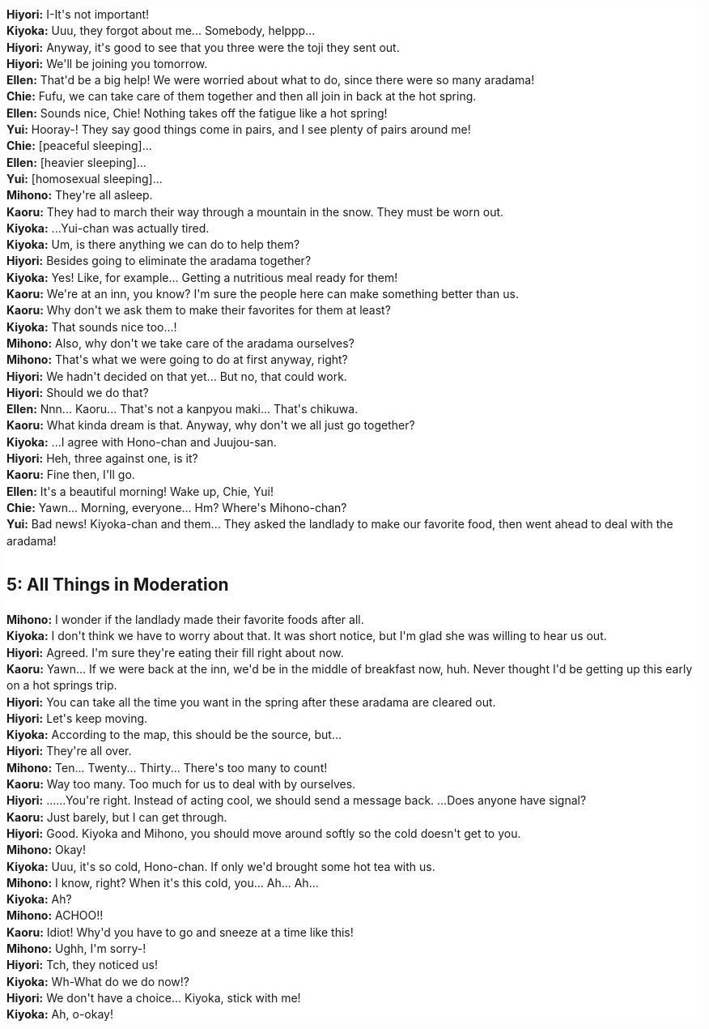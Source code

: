 **Hiyori:** I-It's not important!  
**Kiyoka:** Uuu, they forgot about me... Somebody, helppp...  
**Hiyori:** Anyway, it's good to see that you three were the toji they sent out.  
**Hiyori:** We'll be joining you tomorrow.  
**Ellen:** That'd be a big help! We were worried about what to do, since there were so many aradama!  
**Chie:** Fufu, we can take care of them together and then all join in back at the hot spring.  
**Ellen:** Sounds nice, Chie! Nothing takes off the fatigue like a hot spring!  
**Yui:** Hooray-! They say good things come in pairs, and I see plenty of pairs around me!   
**Chie:** [peaceful sleeping]...  
**Ellen:** [heavier sleeping]...  
**Yui:** [homosexual sleeping]...  
**Mihono:** They're all asleep.  
**Kaoru:** They had to march their way through a mountain in the snow. They must be worn out.  
**Kiyoka:** ...Yui-chan was actually tired.  
**Kiyoka:** Um, is there anything we can do to help them?  
**Hiyori:** Besides going to eliminate the aradama together?  
**Kiyoka:** Yes! Like, for example... Getting a nutritious meal ready for them!  
**Kaoru:** We're at an inn, you know? I'm sure the people here can make something better than us.  
**Kaoru:** Why don't we ask them to make their favorites for them at least?  
**Kiyoka:** That sounds nice too...!  
**Mihono:** Also, why don't we take care of the aradama ourselves?  
**Mihono:** That's what we were going to do at first anyway, right?  
**Hiyori:** We hadn't decided on that yet... But no, that could work.  
**Hiyori:** Should we do that?  
**Ellen:** Nnn... Kaoru... That's not a kanpyou maki... That's chikuwa.  
**Kaoru:** What kinda dream is that. Anyway, why don't we all just go together?  
**Kiyoka:** ...I agree with Hono-chan and Juujou-san.  
**Hiyori:** Heh, three against one, is it?  
**Kaoru:** Fine then, I'll go.  
**Ellen:** It's a beautiful morning! Wake up, Chie, Yui!  
**Chie:** Yawn... Morning, everyone... Hm? Where's Mihono-chan?  
**Yui:** Bad news! Kiyoka-chan and them... They asked the landlady to make our favorite food, then went ahead to deal with the aradama!  

## 5: All Things in Moderation
**Mihono:** I wonder if the landlady made their favorite foods after all.  
**Kiyoka:** I don't think we have to worry about that. It was short notice, but I'm glad she was willing to hear us out.  
**Hiyori:** Agreed. I'm sure they're eating their fill right about now.  
**Kaoru:** Yawn... If we were back at the inn, we'd be in the middle of breakfast now, huh. Never thought I'd be getting up this early on a hot springs trip.  
**Hiyori:** You can take all the time you want in the spring after these aradama are cleared out.  
**Hiyori:** Let's keep moving.  
**Kiyoka:** According to the map, this should be the source, but...  
**Hiyori:** They're all over.  
**Mihono:** Ten... Twenty... Thirty... There's too many to count!  
**Kaoru:** Way too many. Too much for us to deal with by ourselves.  
**Hiyori:** ......You're right. Instead of acting cool, we should send a message back. ...Does anyone have signal?  
**Kaoru:** Just barely, but I can get through.  
**Hiyori:** Good. Kiyoka and Mihono, you should move around softly so the cold doesn't get to you.  
**Mihono:** Okay!  
**Kiyoka:** Uuu, it's so cold, Hono-chan. If only we'd brought some hot tea with us.  
**Mihono:** I know, right? When it's this cold, you... Ah... Ah...  
**Kiyoka:** Ah?  
**Mihono:** ACHOO!!  
**Kaoru:** Idiot! Why'd you have to go and sneeze at a time like this!  
**Mihono:** Ughh, I'm sorry-!  
**Hiyori:** Tch, they noticed us!  
**Kiyoka:** Wh-What do we do now!?  
**Hiyori:** We don't have a choice... Kiyoka, stick with me!  
**Kiyoka:** Ah, o-okay!  